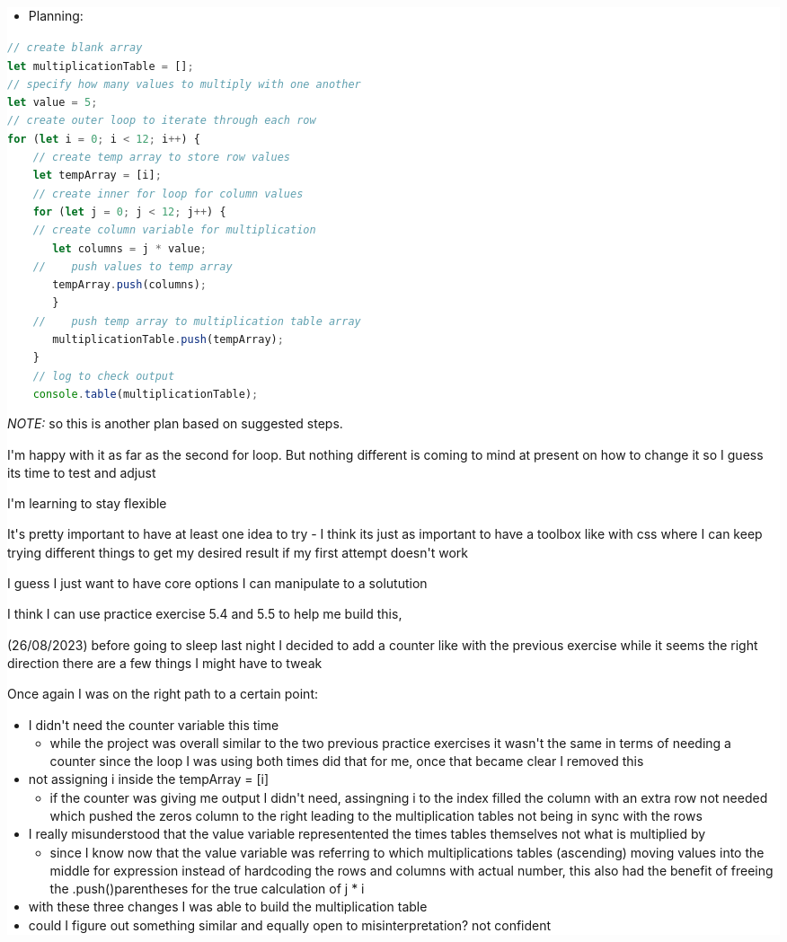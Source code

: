 * Planning:
```Javascript
// create blank array
let multiplicationTable = [];
// specify how many values to multiply with one another
let value = 5;
// create outer loop to iterate through each row
for (let i = 0; i < 12; i++) {
    // create temp array to store row values
    let tempArray = [i];
    // create inner for loop for column values
    for (let j = 0; j < 12; j++) {
    // create column variable for multiplication
       let columns = j * value;
    //    push values to temp array
       tempArray.push(columns);
       }
    //    push temp array to multiplication table array
       multiplicationTable.push(tempArray);
    }
    // log to check output
    console.table(multiplicationTable);
```
*NOTE:* so this is another plan based on suggested steps.

I'm happy with it as far as the second for loop.  But nothing different is coming to mind at present on how to change it so I guess its time to test and adjust

I'm learning to stay flexible

It's pretty important to have at least one idea to try - I think its just as important to have a toolbox like with css where I can keep trying different things to get my desired result if my first attempt doesn't work

I guess I just want to have core options I can manipulate to a solutution

I think I can use practice exercise 5.4 and 5.5 to help me build this,

(26/08/2023) 
before going to sleep last night I decided to add a counter like with the previous exercise while it seems the right direction there are a few things I might have to tweak

Once again I was on the right path to a certain point:
- I didn't need the counter variable this time
    - while the project was overall similar to the two previous practice exercises it wasn't the same in terms of needing a counter since the loop I was using both times did that for me, once that became clear I  removed this
- not assigning i inside the tempArray = [i]
    - if the counter was giving me output I didn't need, assingning i to the index filled the column with an extra row not needed which pushed the zeros column to the right leading to the multiplication tables not being in sync with the rows
- I really misunderstood that the value variable representented the times tables themselves not what is multiplied by 
    - since I know now that the value variable was referring to which multiplications tables (ascending) moving values into the middle for expression instead of hardcoding the rows and columns with actual number, this also had the benefit of freeing the .push()parentheses for the true calculation of j * i
- with these three changes I was able to build the multiplication table
- could I figure out something similar and equally open to misinterpretation? not confident
